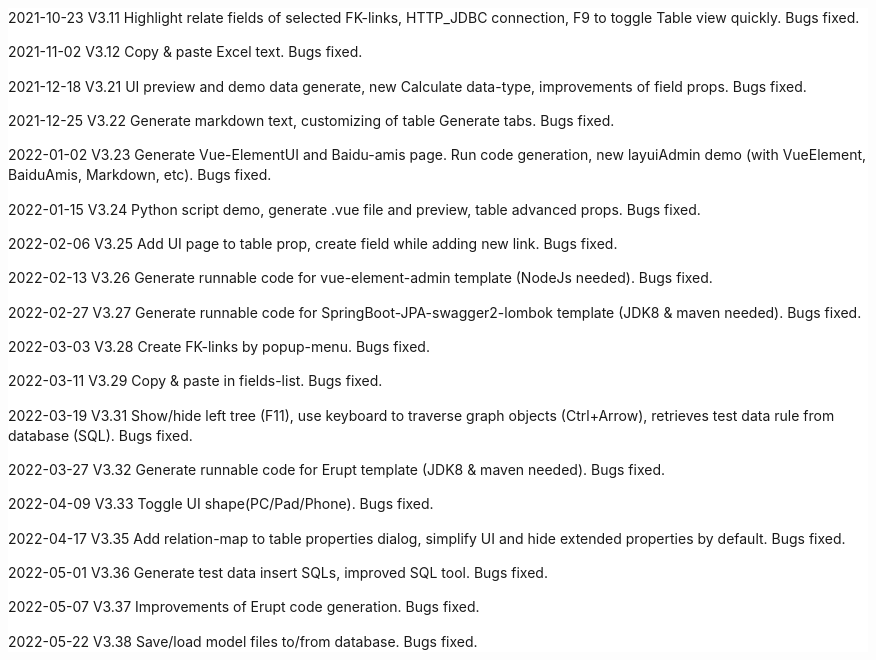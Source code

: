 2021-10-23 V3.11
Highlight relate fields of selected FK-links, HTTP_JDBC connection, F9 to toggle Table view quickly. Bugs fixed.

2021-11-02 V3.12
Copy & paste Excel text. Bugs fixed.

2021-12-18 V3.21
UI preview and demo data generate, new Calculate data-type, improvements of field props. Bugs fixed.

2021-12-25 V3.22
Generate markdown text, customizing of table Generate tabs. Bugs fixed.

2022-01-02 V3.23
Generate Vue-ElementUI and Baidu-amis page. Run code generation, new layuiAdmin demo (with VueElement, BaiduAmis, Markdown, etc). Bugs fixed.

2022-01-15 V3.24
Python script demo, generate .vue file and preview, table advanced props. Bugs fixed.

2022-02-06 V3.25
Add UI page to table prop, create field while adding new link. Bugs fixed.

2022-02-13 V3.26
Generate runnable code for vue-element-admin template (NodeJs needed). Bugs fixed.

2022-02-27 V3.27
Generate runnable code for SpringBoot-JPA-swagger2-lombok template (JDK8 & maven needed). Bugs fixed.

2022-03-03 V3.28
Create FK-links by popup-menu. Bugs fixed.

2022-03-11 V3.29
Copy & paste in fields-list. Bugs fixed.

2022-03-19 V3.31
Show/hide left tree (F11), use keyboard to traverse graph objects (Ctrl+Arrow), retrieves test data rule from database (SQL). Bugs fixed.

2022-03-27 V3.32
Generate runnable code for Erupt template (JDK8 & maven needed). Bugs fixed.

2022-04-09 V3.33
Toggle UI shape(PC/Pad/Phone). Bugs fixed.

2022-04-17 V3.35
Add relation-map to table properties dialog, simplify UI and hide extended properties by default. Bugs fixed.

2022-05-01 V3.36
Generate test data insert SQLs, improved SQL tool. Bugs fixed.

2022-05-07 V3.37
Improvements of Erupt code generation. Bugs fixed.

2022-05-22 V3.38
Save/load model files to/from database. Bugs fixed.
